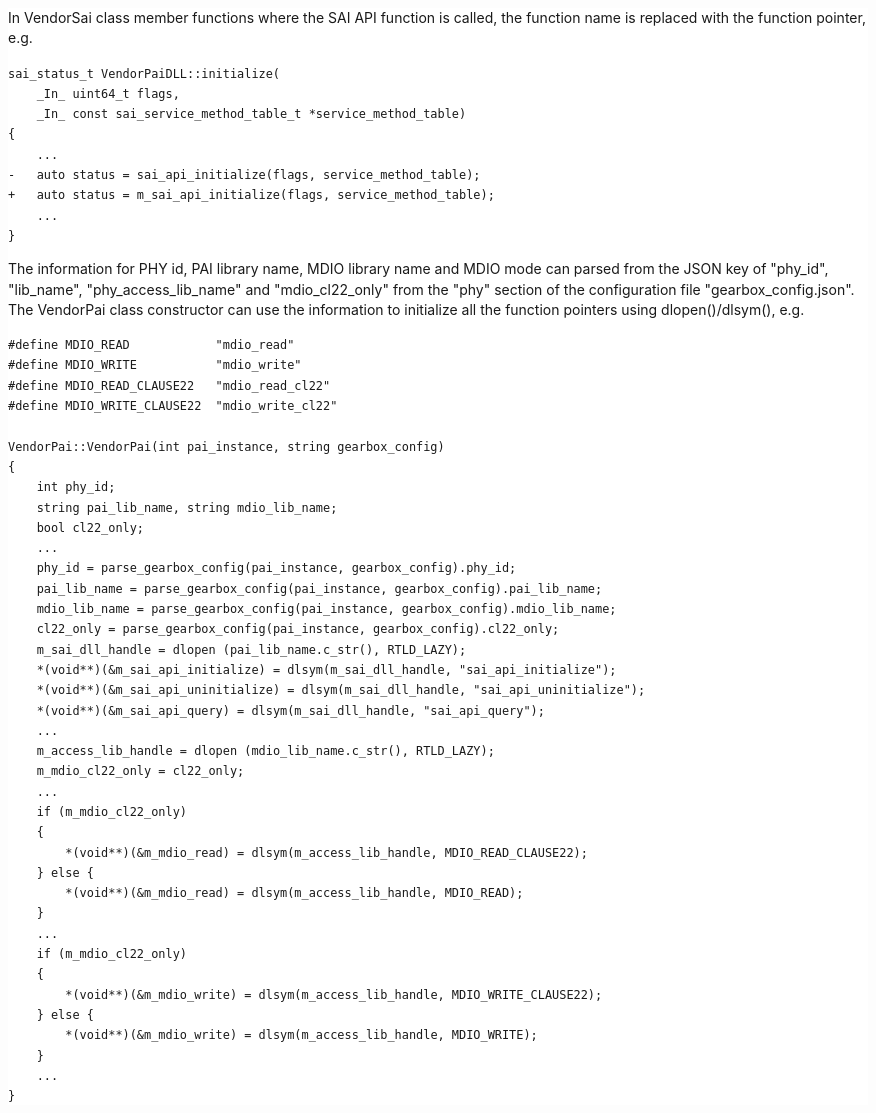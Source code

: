In VendorSai class member functions where the SAI API function is called, the function name is replaced with the function pointer, e.g.

	sai_status_t VendorPaiDLL::initialize(
        _In_ uint64_t flags,
        _In_ const sai_service_method_table_t *service_method_table)
	{
		...
	-	auto status = sai_api_initialize(flags, service_method_table);
	+	auto status = m_sai_api_initialize(flags, service_method_table);
		...
	}

The information for PHY id, PAI library name, MDIO library name and MDIO mode can parsed from the JSON key of "phy\_id", "lib\_name", "phy\_access\_lib\_name" and "mdio\_cl22\_only" from the "phy" section of the configuration file "gearbox\_config.json". The VendorPai class constructor can use the information to initialize all the function pointers using dlopen()/dlsym(), e.g.

	#define MDIO_READ            "mdio_read"
	#define MDIO_WRITE           "mdio_write"
	#define MDIO_READ_CLAUSE22   "mdio_read_cl22"
	#define MDIO_WRITE_CLAUSE22  "mdio_write_cl22"

	VendorPai::VendorPai(int pai_instance, string gearbox_config)
	{
		int phy_id;
		string pai_lib_name, string mdio_lib_name;
		bool cl22_only;
		...
		phy_id = parse_gearbox_config(pai_instance, gearbox_config).phy_id;
		pai_lib_name = parse_gearbox_config(pai_instance, gearbox_config).pai_lib_name;
		mdio_lib_name = parse_gearbox_config(pai_instance, gearbox_config).mdio_lib_name;
		cl22_only = parse_gearbox_config(pai_instance, gearbox_config).cl22_only;
		m_sai_dll_handle = dlopen (pai_lib_name.c_str(), RTLD_LAZY);
		*(void**)(&m_sai_api_initialize) = dlsym(m_sai_dll_handle, "sai_api_initialize");
		*(void**)(&m_sai_api_uninitialize) = dlsym(m_sai_dll_handle, "sai_api_uninitialize");
		*(void**)(&m_sai_api_query) = dlsym(m_sai_dll_handle, "sai_api_query");
		...
		m_access_lib_handle = dlopen (mdio_lib_name.c_str(), RTLD_LAZY);
		m_mdio_cl22_only = cl22_only;
		...
		if (m_mdio_cl22_only)
		{
			*(void**)(&m_mdio_read) = dlsym(m_access_lib_handle, MDIO_READ_CLAUSE22);
		} else {
			*(void**)(&m_mdio_read) = dlsym(m_access_lib_handle, MDIO_READ);
		}
		...
		if (m_mdio_cl22_only)
		{
			*(void**)(&m_mdio_write) = dlsym(m_access_lib_handle, MDIO_WRITE_CLAUSE22);
		} else {
			*(void**)(&m_mdio_write) = dlsym(m_access_lib_handle, MDIO_WRITE);
		}
		...
	}
